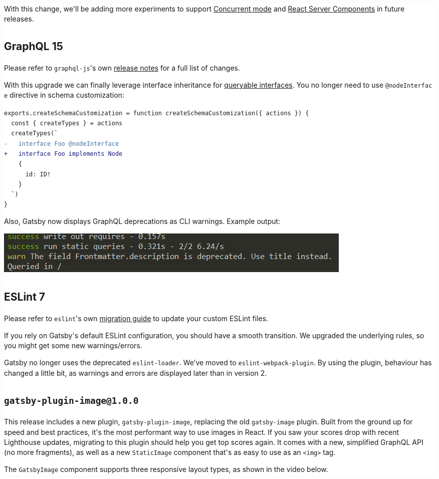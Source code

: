 With this change, we'll be adding more experiments to support [Concurrent mode](https://reactjs.org/blog/2019/11/06/building-great-user-experiences-with-concurrent-mode-and-suspense.html) and [React Server Components](https://reactjs.org/blog/2020/12/21/data-fetching-with-react-server-components.html) in future releases.

## GraphQL 15

Please refer to `graphql-js`'s own [release notes](https://github.com/graphql/graphql-js/releases/tag/v15.0.0) for a full list of changes.

With this upgrade we can finally leverage interface inheritance for [queryable interfaces](https://www.gatsbyjs.com/docs/reference/graphql-data-layer/schema-customization/#queryable-interfaces-with-the-nodeinterface-extension).
You no longer need to use `@nodeInterface` directive in schema customization:

```diff
exports.createSchemaCustomization = function createSchemaCustomization({ actions }) {
  const { createTypes } = actions
  createTypes(`
-   interface Foo @nodeInterface
+   interface Foo implements Node
    {
      id: ID!
    }
  `)
}
```

Also, Gatsby now displays GraphQL deprecations as CLI warnings. Example output:

![GraphQL deprecation warning in CLI](./graphql-deprecation-warnings.png)

## ESLint 7

Please refer to `eslint`'s own [migration guide](https://eslint.org/docs/user-guide/migrating-to-7.0.0) to update your custom ESLint files.

If you rely on Gatsby's default ESLint configuration, you should have a smooth transition. We upgraded the underlying rules, so you might get some new warnings/errors.

Gatsby no longer uses the deprecated `eslint-loader`. We’ve moved to `eslint-webpack-plugin`. By using the plugin, behaviour has changed a little bit, as warnings and errors are displayed later than in version 2.

## `gatsby-plugin-image@1.0.0`

This release includes a new plugin, `gatsby-plugin-image`, replacing the old `gatsby-image` plugin. Built from the ground up for speed and best practices, it's the most performant way to use images in React. If you saw your scores drop with recent Lighthouse updates, migrating to this plugin should help you get top scores again. It comes with a new, simplified GraphQL API (no more fragments), as well as a new `StaticImage` component that's as easy to use as an `<img>` tag.

The `GatsbyImage` component supports three responsive layout types, as shown in the video below.
